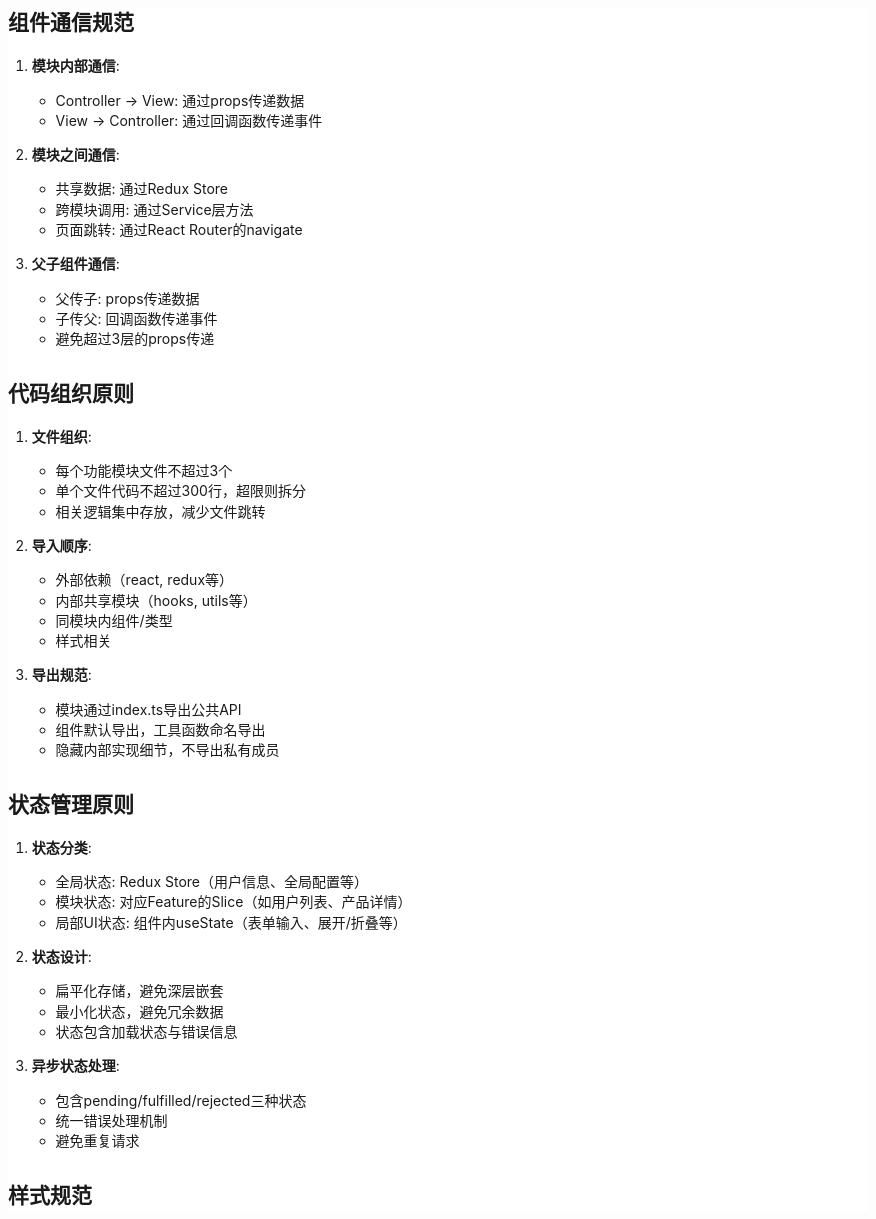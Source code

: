 ## 组件通信规范

1. **模块内部通信**:
   - Controller → View: 通过props传递数据
   - View → Controller: 通过回调函数传递事件

2. **模块之间通信**:
   - 共享数据: 通过Redux Store
   - 跨模块调用: 通过Service层方法
   - 页面跳转: 通过React Router的navigate

3. **父子组件通信**:
   - 父传子: props传递数据
   - 子传父: 回调函数传递事件
   - 避免超过3层的props传递

## 代码组织原则

1. **文件组织**:
   - 每个功能模块文件不超过3个
   - 单个文件代码不超过300行，超限则拆分
   - 相关逻辑集中存放，减少文件跳转

2. **导入顺序**:
   - 外部依赖（react, redux等）
   - 内部共享模块（hooks, utils等）
   - 同模块内组件/类型
   - 样式相关

3. **导出规范**:
   - 模块通过index.ts导出公共API
   - 组件默认导出，工具函数命名导出
   - 隐藏内部实现细节，不导出私有成员

## 状态管理原则

1. **状态分类**:
   - 全局状态: Redux Store（用户信息、全局配置等）
   - 模块状态: 对应Feature的Slice（如用户列表、产品详情）
   - 局部UI状态: 组件内useState（表单输入、展开/折叠等）

2. **状态设计**:
   - 扁平化存储，避免深层嵌套
   - 最小化状态，避免冗余数据
   - 状态包含加载状态与错误信息

3. **异步状态处理**:
   - 包含pending/fulfilled/rejected三种状态
   - 统一错误处理机制
   - 避免重复请求

## 样式规范
